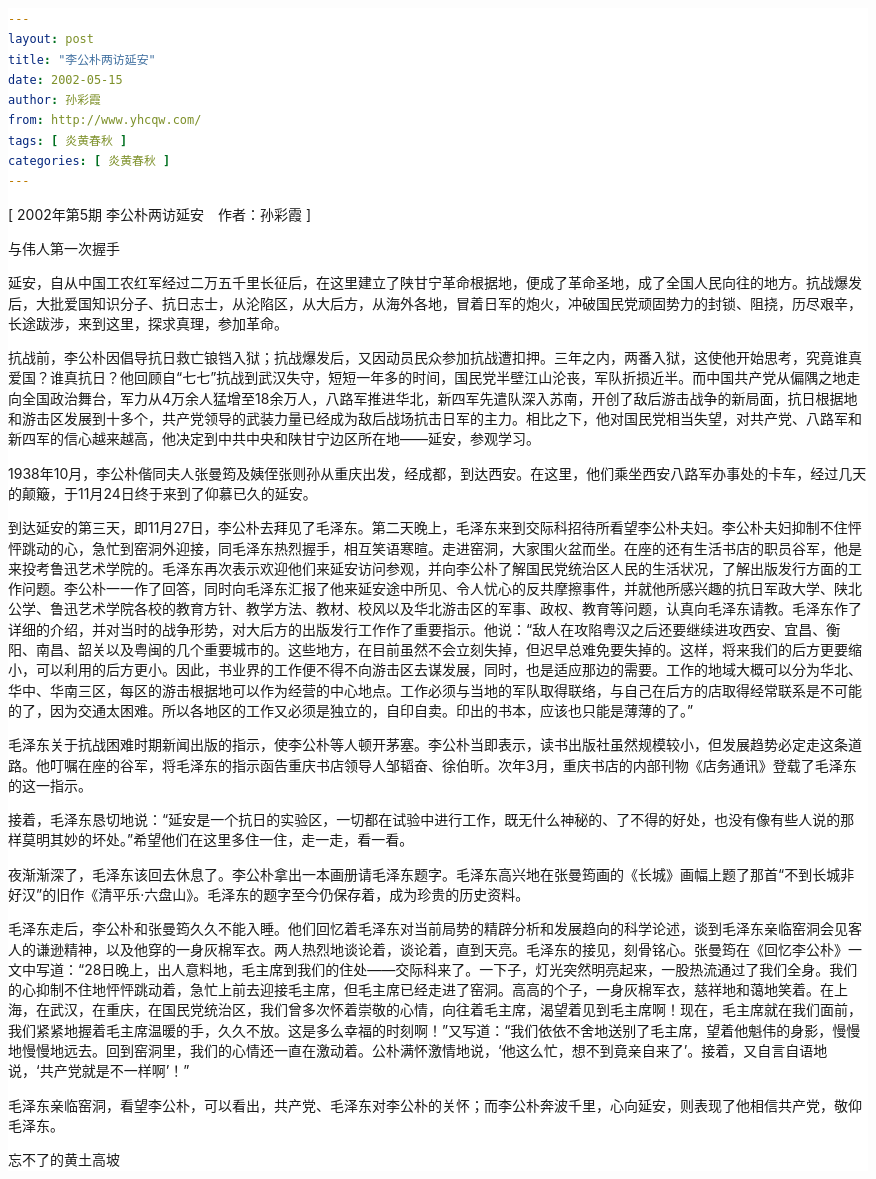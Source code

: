 ```yaml
---
layout: post
title: "李公朴两访延安"
date: 2002-05-15
author: 孙彩霞
from: http://www.yhcqw.com/
tags: [ 炎黄春秋 ]
categories: [ 炎黄春秋 ]
---
```



[ 2002年第5期 李公朴两访延安　作者：孙彩霞 ]

与伟人第一次握手


延安，自从中国工农红军经过二万五千里长征后，在这里建立了陕甘宁革命根据地，便成了革命圣地，成了全国人民向往的地方。抗战爆发后，大批爱国知识分子、抗日志士，从沦陷区，从大后方，从海外各地，冒着日军的炮火，冲破国民党顽固势力的封锁、阻挠，历尽艰辛，长途跋涉，来到这里，探求真理，参加革命。


抗战前，李公朴因倡导抗日救亡锒铛入狱；抗战爆发后，又因动员民众参加抗战遭扣押。三年之内，两番入狱，这使他开始思考，究竟谁真爱国？谁真抗日？他回顾自“七七”抗战到武汉失守，短短一年多的时间，国民党半壁江山沦丧，军队折损近半。而中国共产党从偏隅之地走向全国政治舞台，军力从4万余人猛增至18余万人，八路军推进华北，新四军先遣队深入苏南，开创了敌后游击战争的新局面，抗日根据地和游击区发展到十多个，共产党领导的武装力量已经成为敌后战场抗击日军的主力。相比之下，他对国民党相当失望，对共产党、八路军和新四军的信心越来越高，他决定到中共中央和陕甘宁边区所在地——延安，参观学习。


1938年10月，李公朴偕同夫人张曼筠及姨侄张则孙从重庆出发，经成都，到达西安。在这里，他们乘坐西安八路军办事处的卡车，经过几天的颠簸，于11月24日终于来到了仰慕已久的延安。


到达延安的第三天，即11月27日，李公朴去拜见了毛泽东。第二天晚上，毛泽东来到交际科招待所看望李公朴夫妇。李公朴夫妇抑制不住怦怦跳动的心，急忙到窑洞外迎接，同毛泽东热烈握手，相互笑语寒暄。走进窑洞，大家围火盆而坐。在座的还有生活书店的职员谷军，他是来投考鲁迅艺术学院的。毛泽东再次表示欢迎他们来延安访问参观，并向李公朴了解国民党统治区人民的生活状况，了解出版发行方面的工作问题。李公朴一一作了回答，同时向毛泽东汇报了他来延安途中所见、令人忧心的反共摩擦事件，并就他所感兴趣的抗日军政大学、陕北公学、鲁迅艺术学院各校的教育方针、教学方法、教材、校风以及华北游击区的军事、政权、教育等问题，认真向毛泽东请教。毛泽东作了详细的介绍，并对当时的战争形势，对大后方的出版发行工作作了重要指示。他说：“敌人在攻陷粤汉之后还要继续进攻西安、宜昌、衡阳、南昌、韶关以及粤闽的几个重要城市的。这些地方，在目前虽然不会立刻失掉，但迟早总难免要失掉的。这样，将来我们的后方更要缩小，可以利用的后方更小。因此，书业界的工作便不得不向游击区去谋发展，同时，也是适应那边的需要。工作的地域大概可以分为华北、华中、华南三区，每区的游击根据地可以作为经营的中心地点。工作必须与当地的军队取得联络，与自己在后方的店取得经常联系是不可能的了，因为交通太困难。所以各地区的工作又必须是独立的，自印自卖。印出的书本，应该也只能是薄薄的了。”


毛泽东关于抗战困难时期新闻出版的指示，使李公朴等人顿开茅塞。李公朴当即表示，读书出版社虽然规模较小，但发展趋势必定走这条道路。他叮嘱在座的谷军，将毛泽东的指示函告重庆书店领导人邹韬奋、徐伯昕。次年3月，重庆书店的内部刊物《店务通讯》登载了毛泽东的这一指示。


接着，毛泽东恳切地说：“延安是一个抗日的实验区，一切都在试验中进行工作，既无什么神秘的、了不得的好处，也没有像有些人说的那样莫明其妙的坏处。”希望他们在这里多住一住，走一走，看一看。


夜渐渐深了，毛泽东该回去休息了。李公朴拿出一本画册请毛泽东题字。毛泽东高兴地在张曼筠画的《长城》画幅上题了那首“不到长城非好汉”的旧作《清平乐·六盘山》。毛泽东的题字至今仍保存着，成为珍贵的历史资料。


毛泽东走后，李公朴和张曼筠久久不能入睡。他们回忆着毛泽东对当前局势的精辟分析和发展趋向的科学论述，谈到毛泽东亲临窑洞会见客人的谦逊精神，以及他穿的一身灰棉军衣。两人热烈地谈论着，谈论着，直到天亮。毛泽东的接见，刻骨铭心。张曼筠在《回忆李公朴》一文中写道：“28日晚上，出人意料地，毛主席到我们的住处——交际科来了。一下子，灯光突然明亮起来，一股热流通过了我们全身。我们的心抑制不住地怦怦跳动着，急忙上前去迎接毛主席，但毛主席已经走进了窑洞。高高的个子，一身灰棉军衣，慈祥地和蔼地笑着。在上海，在武汉，在重庆，在国民党统治区，我们曾多次怀着崇敬的心情，向往着毛主席，渴望着见到毛主席啊！现在，毛主席就在我们面前，我们紧紧地握着毛主席温暖的手，久久不放。这是多么幸福的时刻啊！”又写道：“我们依依不舍地送别了毛主席，望着他魁伟的身影，慢慢地慢慢地远去。回到窑洞里，我们的心情还一直在激动着。公朴满怀激情地说，‘他这么忙，想不到竟亲自来了’。接着，又自言自语地说，‘共产党就是不一样啊’！”

毛泽东亲临窑洞，看望李公朴，可以看出，共产党、毛泽东对李公朴的关怀；而李公朴奔波千里，心向延安，则表现了他相信共产党，敬仰毛泽东。

忘不了的黄土高坡

